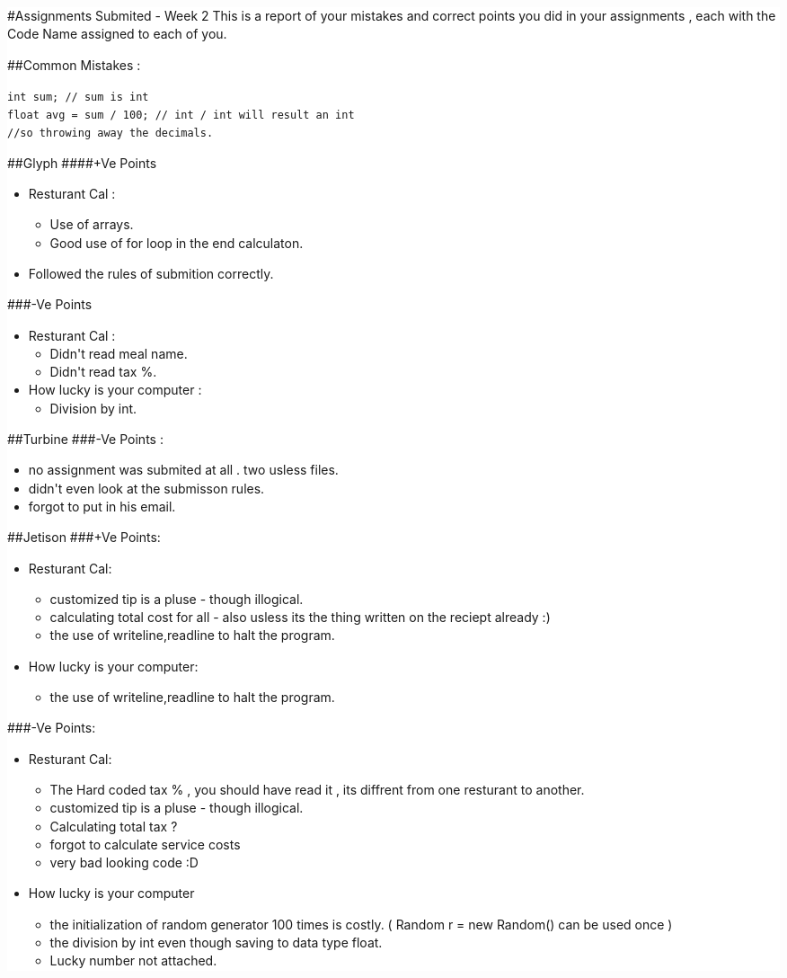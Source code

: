 #Assignments Submited - Week 2
This is a report of your mistakes and correct points you did in your assignments , each with the Code Name assigned to each of you. 


##Common Mistakes :
``` 
int sum; // sum is int 
float avg = sum / 100; // int / int will result an int
//so throwing away the decimals.
```


##Glyph
####+Ve Points
- Resturant Cal : 
	- Use of arrays.
	- Good use of for loop in the end calculaton.

- Followed the rules of submition correctly.

###-Ve Points
- Resturant Cal :
	- Didn't read meal name.
	- Didn't read tax %.
- How lucky is your computer : 
	- Division by int.

##Turbine
###-Ve Points :
- no assignment was submited at all . two usless files.
- didn't even look at the submisson rules.
- forgot to put in his email.




##Jetison
###+Ve Points:

- Resturant Cal:
	- customized tip is a pluse - though illogical.
	- calculating total cost for all - also usless its the thing written on the reciept already :) 
	- the use of writeline,readline to halt the program.

- How lucky is your computer:
	- the use of writeline,readline to halt the program.

###-Ve Points:
- Resturant Cal:
	- The Hard coded tax % , you should have read it , its diffrent from one resturant to another.
	- customized tip is a pluse - though illogical.
	- Calculating total tax ?
	- forgot to calculate service costs
	- very bad looking code :D

- How lucky is your computer
	- the initialization of random generator 100 times is costly. ( Random r = new Random() can be used once )
	- the division by int even though saving to data type float.
	- Lucky number not attached.
